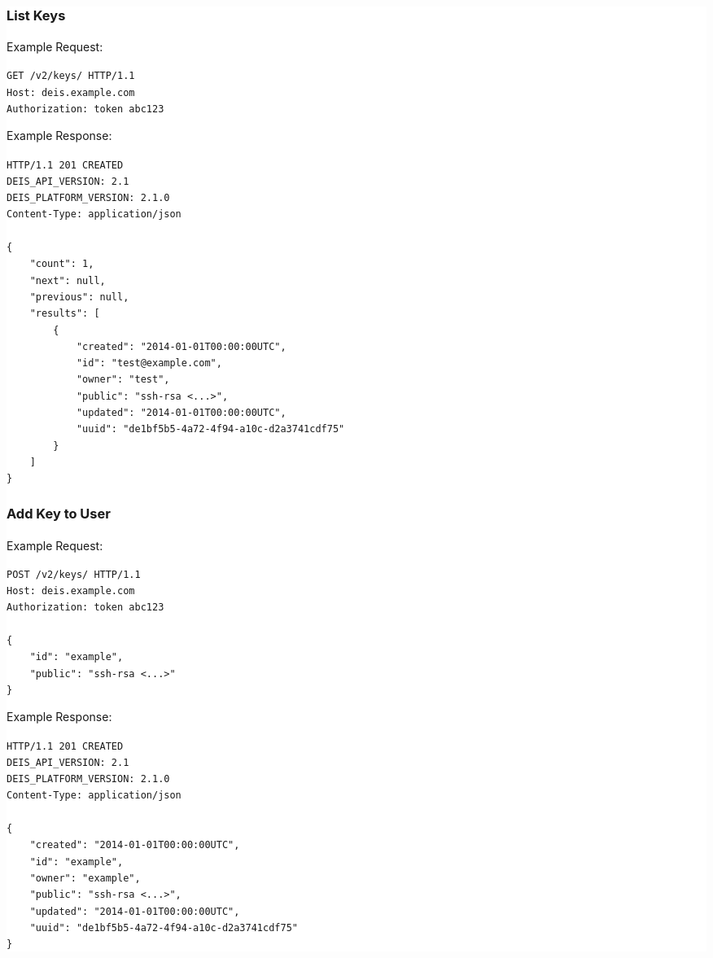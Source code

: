 ### List Keys

Example Request:

```
GET /v2/keys/ HTTP/1.1
Host: deis.example.com
Authorization: token abc123
```

Example Response:

```
HTTP/1.1 201 CREATED
DEIS_API_VERSION: 2.1
DEIS_PLATFORM_VERSION: 2.1.0
Content-Type: application/json

{
    "count": 1,
    "next": null,
    "previous": null,
    "results": [
        {
            "created": "2014-01-01T00:00:00UTC",
            "id": "test@example.com",
            "owner": "test",
            "public": "ssh-rsa <...>",
            "updated": "2014-01-01T00:00:00UTC",
            "uuid": "de1bf5b5-4a72-4f94-a10c-d2a3741cdf75"
        }
    ]
}
```

### Add Key to User

Example Request:

```
POST /v2/keys/ HTTP/1.1
Host: deis.example.com
Authorization: token abc123

{
    "id": "example",
    "public": "ssh-rsa <...>"
}
```

Example Response:

```
HTTP/1.1 201 CREATED
DEIS_API_VERSION: 2.1
DEIS_PLATFORM_VERSION: 2.1.0
Content-Type: application/json

{
    "created": "2014-01-01T00:00:00UTC",
    "id": "example",
    "owner": "example",
    "public": "ssh-rsa <...>",
    "updated": "2014-01-01T00:00:00UTC",
    "uuid": "de1bf5b5-4a72-4f94-a10c-d2a3741cdf75"
}
```
